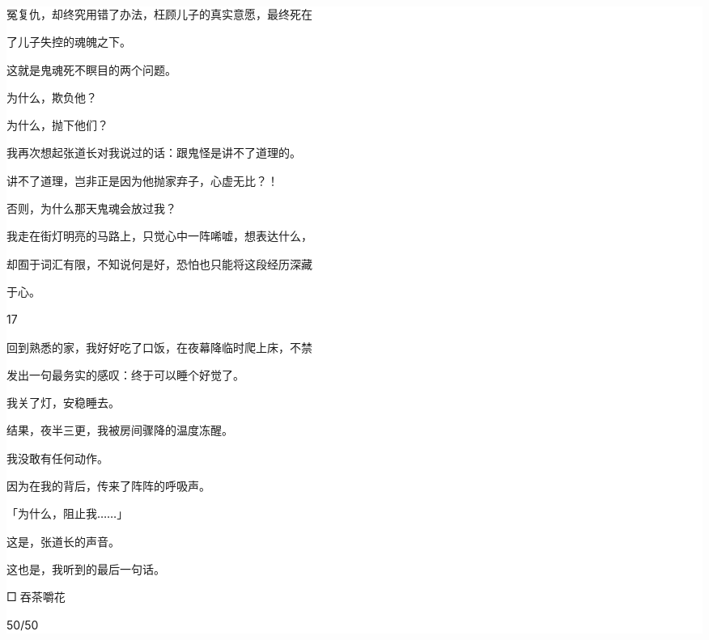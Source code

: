 冤复仇，却终究用错了办法，枉顾儿子的真实意愿，最终死在

了儿子失控的魂魄之下。

这就是鬼魂死不瞑目的两个问题。

为什么，欺负他？

为什么，抛下他们？

我再次想起张道长对我说过的话：跟鬼怪是讲不了道理的。

讲不了道理，岂非正是因为他抛家弃子，心虚无比？！

否则，为什么那天鬼魂会放过我？

我走在街灯明亮的马路上，只觉心中一阵唏嘘，想表达什么，

却囿于词汇有限，不知说何是好，恐怕也只能将这段经历深藏

于心。

17

回到熟悉的家，我好好吃了口饭，在夜幕降临时爬上床，不禁

发出一句最务实的感叹：终于可以睡个好觉了。

我关了灯，安稳睡去。

结果，夜半三更，我被房间骤降的温度冻醒。

我没敢有任何动作。

因为在我的背后，传来了阵阵的呼吸声。

「为什么，阻止我……」

这是，张道长的声音。

这也是，我听到的最后一句话。

□ 吞茶嚼花

50/50
